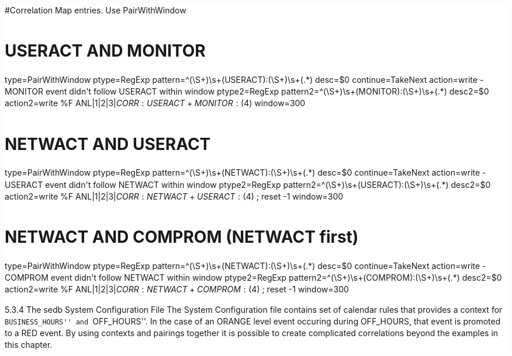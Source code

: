 #Correlation Map entries.  Use PairWithWindow

# USERACT AND MONITOR
type=PairWithWindow
ptype=RegExp
pattern=^(\S+)\s+(USERACT):(\S+)\s+(.*)
desc=$0
continue=TakeNext
action=write - MONITOR event didn't follow USERACT within window 
ptype2=RegExp
pattern2=^(\S+)\s+(MONITOR):(\S+)\s+(.*)
desc2=$0
action2=write %F ANL|$1|$2|$3|CORR:USERACT+MONITOR:(%4)+($4)
window=300



# NETWACT AND USERACT 
type=PairWithWindow
ptype=RegExp
pattern=^(\S+)\s+(NETWACT):(\S+)\s+(.*)
desc=$0
continue=TakeNext
action=write - USERACT event didn't follow NETWACT within window 
ptype2=RegExp
pattern2=^(\S+)\s+(USERACT):(\S+)\s+(.*)
desc2=$0
action2=write %F ANL|$1|$2|$3|CORR:NETWACT+USERACT:(%4)+($4) ; reset -1
window=300



# NETWACT AND COMPROM  (NETWACT first)
type=PairWithWindow
ptype=RegExp
pattern=^(\S+)\s+(NETWACT):(\S+)\s+(.*)
desc=$0
continue=TakeNext
action=write -  COMPROM event didn't follow NETWACT within window 
ptype2=RegExp
pattern2=^(\S+)\s+(COMPROM):(\S+)\s+(.*)
desc2=$0
action2=write %F ANL|$1|$2|$3|CORR:NETWACT+COMPROM:(%4)+($4) ; reset -1
window=300

5.3.4 The sedb System Configuration File
The System Configuration file contains set of calendar rules that provides a context for ``BUSINESS_HOURS'' and ``OFF_HOURS''. In the case of an ORANGE level event occuring during OFF_HOURS, that event is promoted to a RED event. By using contexts and pairings together it is possible to create complicated correlations beyond the examples in this chapter.
